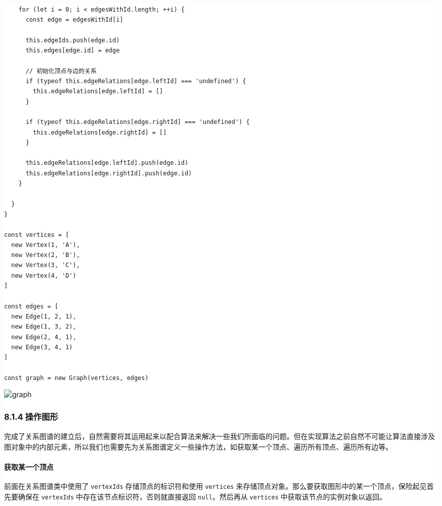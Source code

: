 ```
    for (let i = 0; i < edgesWithId.length; ++i) {
      const edge = edgesWithId[i]

      this.edgeIds.push(edge.id)
      this.edges[edge.id] = edge
      
      // 初始化顶点与边的关系
      if (typeof this.edgeRelations[edge.leftId] === 'undefined') {
        this.edgeRelations[edge.leftId] = []
      }

      if (typeof this.edgeRelations[edge.rightId] === 'undefined') {
        this.edgeRelations[edge.rightId] = []
      }

      this.edgeRelations[edge.leftId].push(edge.id)
      this.edgeRelations[edge.rightId].push(edge.id)
    }

  }
}

const vertices = [
  new Vertex(1, 'A'),
  new Vertex(2, 'B'),
  new Vertex(3, 'C'),
  new Vertex(4, 'D')
]

const edges = [
  new Edge(1, 2, 1),
  new Edge(1, 3, 2),
  new Edge(2, 4, 1),
  new Edge(3, 4, 1)
]

const graph = new Graph(vertices, edges)

```

![graph](https://user-gold-cdn.xitu.io/2018/4/29/16311ff014b4caf0?w=231&h=231&f=png&s=8876)

### 8.1.4 操作图形

完成了关系图谱的建立后，自然需要将其运用起来以配合算法来解决一些我们所面临的问题。但在实现算法之前自然不可能让算法直接涉及图对象中的内部元素，所以我们也需要先为关系图谱定义一些操作方法，如获取某一个顶点、遍历所有顶点、遍历所有边等。

#### 获取某一个顶点

前面在关系图谱类中使用了 `vertexIds` 存储顶点的标识符和使用 `vertices` 来存储顶点对象。那么要获取图形中的某一个顶点，保险起见首先要确保在 `vertexIds` 中存在该节点标识符，否则就直接返回 `null`。然后再从 `vertices` 中获取该节点的实例对象以返回。
